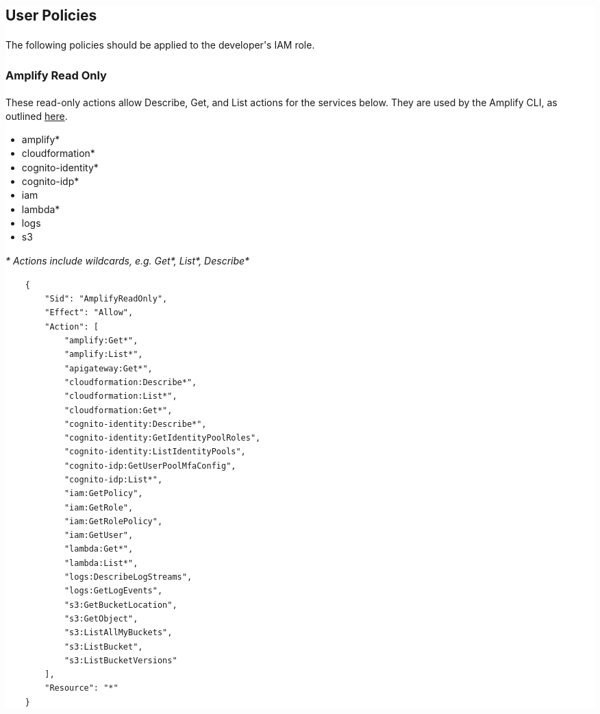 ## User Policies

The following policies should be applied to the developer's IAM role.

### Amplify Read Only

These read-only actions allow Describe, Get, and List actions for the services below. They are used by the Amplify CLI, as outlined [here](https://docs.amplify.aws/cli/reference/iam/).

-   amplify\*
-   cloudformation\*
-   cognito-identity\*
-   cognito-idp\*
-   iam
-   lambda\*
-   logs
-   s3

_\* Actions include wildcards, e.g. Get*, List*, Describe\*_

```
    {
        "Sid": "AmplifyReadOnly",
        "Effect": "Allow",
        "Action": [
            "amplify:Get*",
            "amplify:List*",
            "apigateway:Get*",
            "cloudformation:Describe*",
            "cloudformation:List*",
            "cloudformation:Get*",
            "cognito-identity:Describe*",
            "cognito-identity:GetIdentityPoolRoles",
            "cognito-identity:ListIdentityPools",
            "cognito-idp:GetUserPoolMfaConfig",
            "cognito-idp:List*",
            "iam:GetPolicy",
            "iam:GetRole",
            "iam:GetRolePolicy",
            "iam:GetUser",
            "lambda:Get*",
            "lambda:List*",
            "logs:DescribeLogStreams",
            "logs:GetLogEvents",
            "s3:GetBucketLocation",
            "s3:GetObject",
            "s3:ListAllMyBuckets",
            "s3:ListBucket",
            "s3:ListBucketVersions"
        ],
        "Resource": "*"
    }
```

